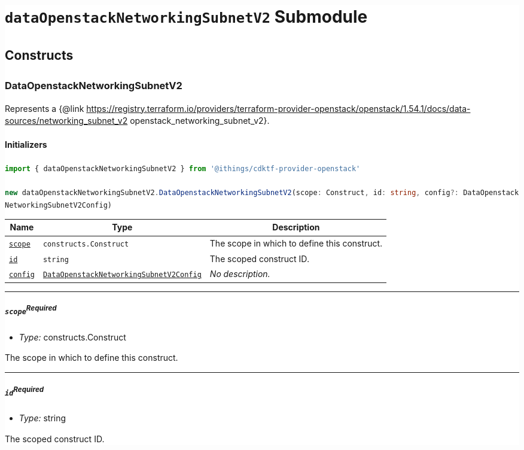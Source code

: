 # `dataOpenstackNetworkingSubnetV2` Submodule <a name="`dataOpenstackNetworkingSubnetV2` Submodule" id="@ithings/cdktf-provider-openstack.dataOpenstackNetworkingSubnetV2"></a>

## Constructs <a name="Constructs" id="Constructs"></a>

### DataOpenstackNetworkingSubnetV2 <a name="DataOpenstackNetworkingSubnetV2" id="@ithings/cdktf-provider-openstack.dataOpenstackNetworkingSubnetV2.DataOpenstackNetworkingSubnetV2"></a>

Represents a {@link https://registry.terraform.io/providers/terraform-provider-openstack/openstack/1.54.1/docs/data-sources/networking_subnet_v2 openstack_networking_subnet_v2}.

#### Initializers <a name="Initializers" id="@ithings/cdktf-provider-openstack.dataOpenstackNetworkingSubnetV2.DataOpenstackNetworkingSubnetV2.Initializer"></a>

```typescript
import { dataOpenstackNetworkingSubnetV2 } from '@ithings/cdktf-provider-openstack'

new dataOpenstackNetworkingSubnetV2.DataOpenstackNetworkingSubnetV2(scope: Construct, id: string, config?: DataOpenstackNetworkingSubnetV2Config)
```

| **Name** | **Type** | **Description** |
| --- | --- | --- |
| <code><a href="#@ithings/cdktf-provider-openstack.dataOpenstackNetworkingSubnetV2.DataOpenstackNetworkingSubnetV2.Initializer.parameter.scope">scope</a></code> | <code>constructs.Construct</code> | The scope in which to define this construct. |
| <code><a href="#@ithings/cdktf-provider-openstack.dataOpenstackNetworkingSubnetV2.DataOpenstackNetworkingSubnetV2.Initializer.parameter.id">id</a></code> | <code>string</code> | The scoped construct ID. |
| <code><a href="#@ithings/cdktf-provider-openstack.dataOpenstackNetworkingSubnetV2.DataOpenstackNetworkingSubnetV2.Initializer.parameter.config">config</a></code> | <code><a href="#@ithings/cdktf-provider-openstack.dataOpenstackNetworkingSubnetV2.DataOpenstackNetworkingSubnetV2Config">DataOpenstackNetworkingSubnetV2Config</a></code> | *No description.* |

---

##### `scope`<sup>Required</sup> <a name="scope" id="@ithings/cdktf-provider-openstack.dataOpenstackNetworkingSubnetV2.DataOpenstackNetworkingSubnetV2.Initializer.parameter.scope"></a>

- *Type:* constructs.Construct

The scope in which to define this construct.

---

##### `id`<sup>Required</sup> <a name="id" id="@ithings/cdktf-provider-openstack.dataOpenstackNetworkingSubnetV2.DataOpenstackNetworkingSubnetV2.Initializer.parameter.id"></a>

- *Type:* string

The scoped construct ID.
